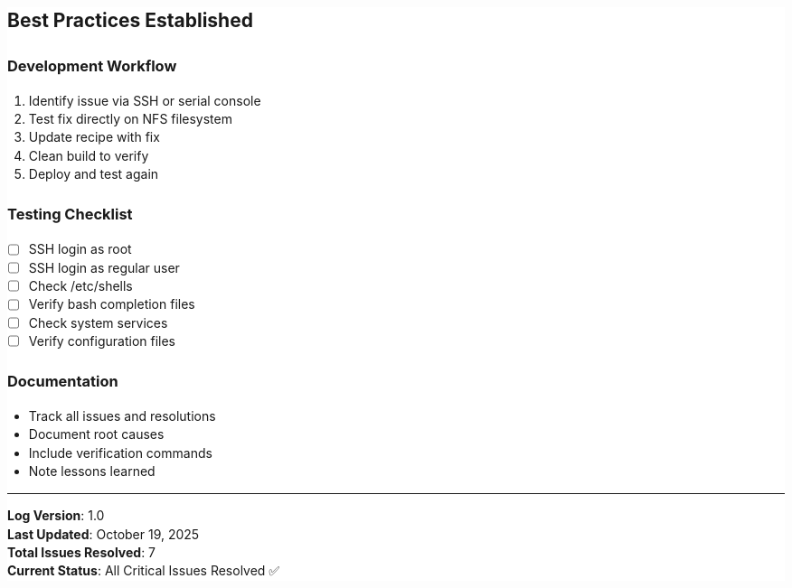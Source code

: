 
## Best Practices Established

### Development Workflow
1. Identify issue via SSH or serial console
2. Test fix directly on NFS filesystem
3. Update recipe with fix
4. Clean build to verify
5. Deploy and test again

### Testing Checklist
- [ ] SSH login as root
- [ ] SSH login as regular user
- [ ] Check /etc/shells
- [ ] Verify bash completion files
- [ ] Check system services
- [ ] Verify configuration files

### Documentation
- Track all issues and resolutions
- Document root causes
- Include verification commands
- Note lessons learned

---

**Log Version**: 1.0  
**Last Updated**: October 19, 2025  
**Total Issues Resolved**: 7  
**Current Status**: All Critical Issues Resolved ✅
